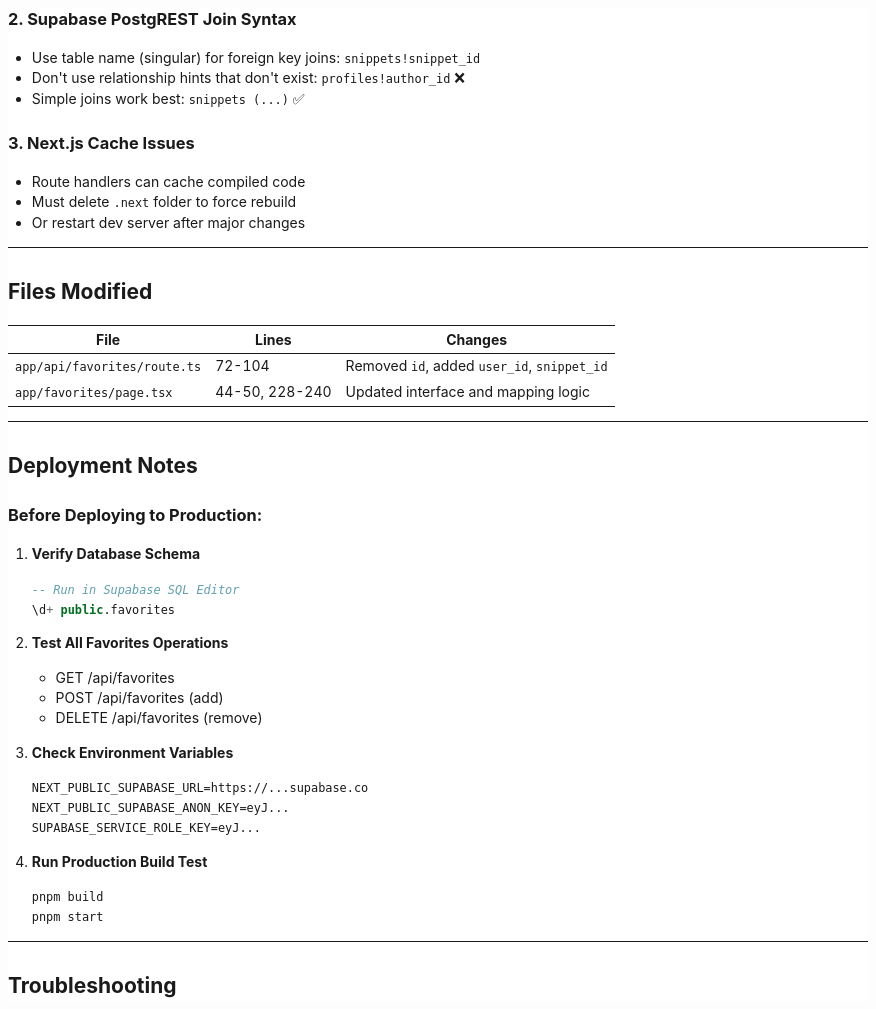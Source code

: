 ### 2. **Supabase PostgREST Join Syntax**
- Use table name (singular) for foreign key joins: `snippets!snippet_id`
- Don't use relationship hints that don't exist: `profiles!author_id` ❌
- Simple joins work best: `snippets (...)` ✅

### 3. **Next.js Cache Issues**
- Route handlers can cache compiled code
- Must delete `.next` folder to force rebuild
- Or restart dev server after major changes

---

## Files Modified

| File | Lines | Changes |
|------|-------|---------|
| `app/api/favorites/route.ts` | 72-104 | Removed `id`, added `user_id`, `snippet_id` |
| `app/favorites/page.tsx` | 44-50, 228-240 | Updated interface and mapping logic |

---

## Deployment Notes

### Before Deploying to Production:

1. **Verify Database Schema**
   ```sql
   -- Run in Supabase SQL Editor
   \d+ public.favorites
   ```

2. **Test All Favorites Operations**
   - GET /api/favorites
   - POST /api/favorites (add)
   - DELETE /api/favorites (remove)

3. **Check Environment Variables**
   ```env
   NEXT_PUBLIC_SUPABASE_URL=https://...supabase.co
   NEXT_PUBLIC_SUPABASE_ANON_KEY=eyJ...
   SUPABASE_SERVICE_ROLE_KEY=eyJ...
   ```

4. **Run Production Build Test**
   ```bash
   pnpm build
   pnpm start
   ```

---

## Troubleshooting
